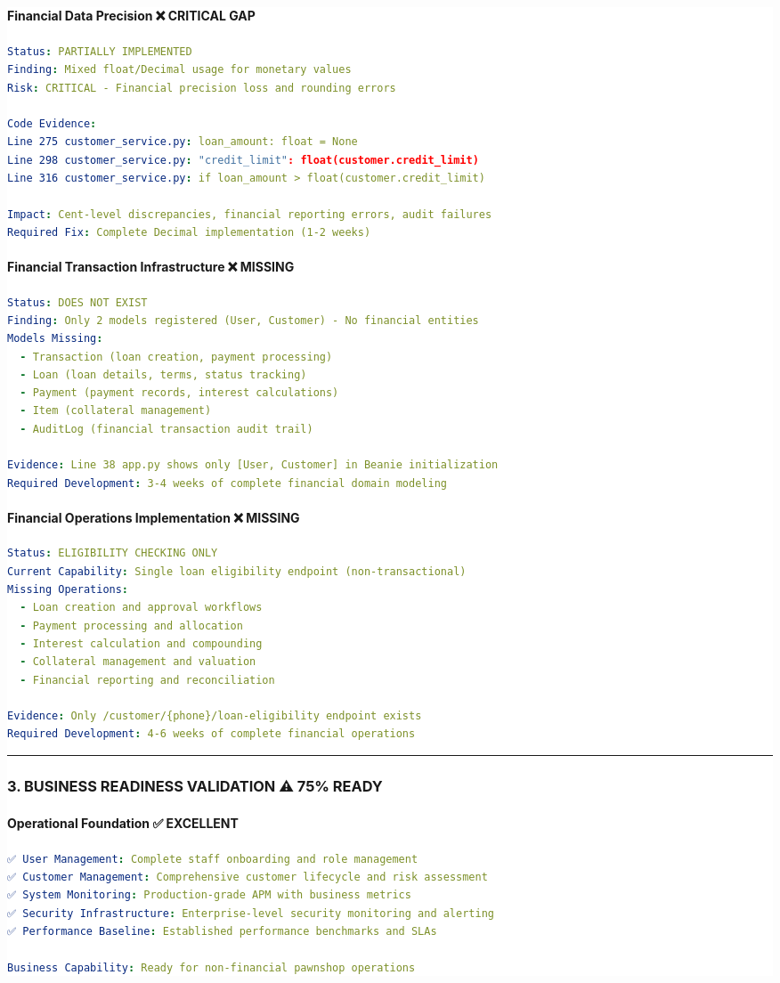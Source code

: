 #### **Financial Data Precision** ❌ **CRITICAL GAP**
```yaml
Status: PARTIALLY IMPLEMENTED
Finding: Mixed float/Decimal usage for monetary values
Risk: CRITICAL - Financial precision loss and rounding errors

Code Evidence:
Line 275 customer_service.py: loan_amount: float = None
Line 298 customer_service.py: "credit_limit": float(customer.credit_limit)
Line 316 customer_service.py: if loan_amount > float(customer.credit_limit)

Impact: Cent-level discrepancies, financial reporting errors, audit failures
Required Fix: Complete Decimal implementation (1-2 weeks)
```

#### **Financial Transaction Infrastructure** ❌ **MISSING**
```yaml
Status: DOES NOT EXIST
Finding: Only 2 models registered (User, Customer) - No financial entities
Models Missing:
  - Transaction (loan creation, payment processing)
  - Loan (loan details, terms, status tracking)
  - Payment (payment records, interest calculations)
  - Item (collateral management)
  - AuditLog (financial transaction audit trail)

Evidence: Line 38 app.py shows only [User, Customer] in Beanie initialization
Required Development: 3-4 weeks of complete financial domain modeling
```

#### **Financial Operations Implementation** ❌ **MISSING**
```yaml
Status: ELIGIBILITY CHECKING ONLY
Current Capability: Single loan eligibility endpoint (non-transactional)
Missing Operations:
  - Loan creation and approval workflows
  - Payment processing and allocation
  - Interest calculation and compounding
  - Collateral management and valuation
  - Financial reporting and reconciliation

Evidence: Only /customer/{phone}/loan-eligibility endpoint exists
Required Development: 4-6 weeks of complete financial operations
```

---

### **3. BUSINESS READINESS VALIDATION** ⚠️ **75% READY**

#### **Operational Foundation** ✅ **EXCELLENT**
```yaml
✅ User Management: Complete staff onboarding and role management
✅ Customer Management: Comprehensive customer lifecycle and risk assessment
✅ System Monitoring: Production-grade APM with business metrics
✅ Security Infrastructure: Enterprise-level security monitoring and alerting
✅ Performance Baseline: Established performance benchmarks and SLAs

Business Capability: Ready for non-financial pawnshop operations
```
